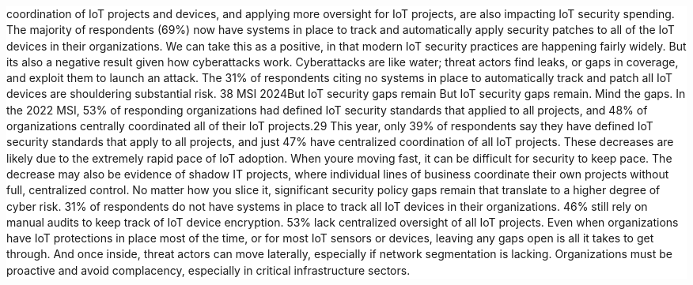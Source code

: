 coordination of IoT 
projects and devices, and 
applying more oversight 
for IoT projects, are also 
impacting IoT security 
spending.
The majority of respondents (69%) 
now have systems in place to track 
and automatically apply security 
patches to all of the IoT devices in their 
organizations. We can take this as a 
positive, in that modern IoT security 
practices are happening fairly widely. 
But its also a negative result given how 
cyberattacks work. Cyberattacks are like 
water; threat actors find leaks, or gaps 
in coverage, and exploit them to launch 
an attack. The 31% of respondents citing 
no systems in place to automatically 
track and patch all IoT devices are 
shouldering substantial risk. 
38
MSI 2024But IoT security gaps remain
But IoT security 
gaps remain.
Mind the gaps.
In the 2022 MSI, 53% of responding organizations had defined IoT security standards 
that applied to all projects, and 48% of organizations centrally coordinated all of their 
IoT projects.29 This year, only 39% of respondents say they have defined IoT security 
standards that apply to all projects, and just 47% have centralized coordination of all 
IoT projects. 
These decreases are likely due to the extremely rapid pace of IoT adoption. When 
youre moving fast, it can be difficult for security to keep pace. The decrease may also 
be evidence of shadow IT projects, where individual lines of business coordinate their 
own projects without full, centralized control. No matter how you slice it, significant 
security policy gaps remain that translate to a higher degree of cyber risk.
31%
of respondents do not 
have systems in place to 
track all IoT devices in their 
organizations.
46%
still rely on manual audits 
to keep track of IoT 
device encryption.
53%
lack centralized oversight 
of all IoT projects.
Even when organizations 
have IoT protections in 
place most of the time, 
or for most IoT sensors 
or devices, leaving any 
gaps open is all it takes 
to get through. And once 
inside, threat actors can 
move laterally, especially 
if network segmentation 
is lacking. 
Organizations must 
be proactive and 
avoid complacency, 
especially in critical 
infrastructure sectors.